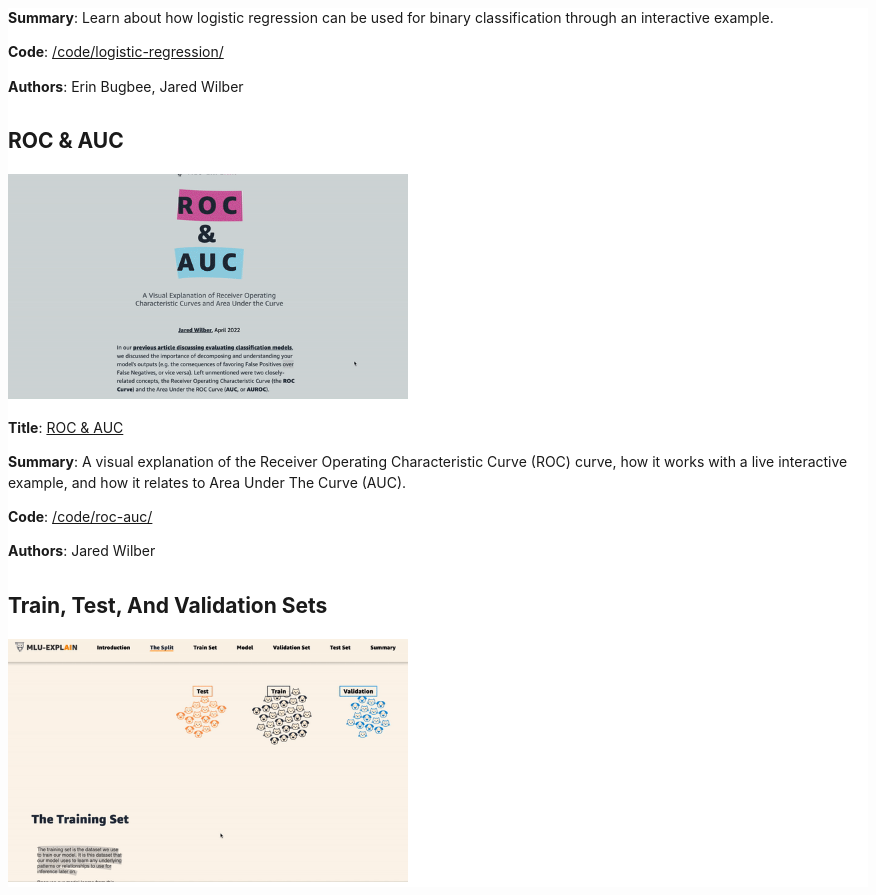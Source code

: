 **Summary**: Learn about how logistic regression can be used for binary classification through an interactive example.

**Code**: [/code/logistic-regression/](/code/logistic-regression)

**Authors**: Erin Bugbee, Jared Wilber

## ROC & AUC

<img src="./assets/gifs/roc-auc.gif" alt="ROC & AUC Article Preview" width="400"/>

**Title**: [ROC & AUC](https://mlu-explain.github.io/roc-auc/)

**Summary**: A visual explanation of the Receiver Operating Characteristic Curve (ROC) curve, how it works with a live interactive example, and how it relates to Area Under The Curve (AUC).

**Code**: [/code/roc-auc/](/code/roc-auc)

**Authors**: Jared Wilber

## Train, Test, And Validation Sets

<img src="./assets/gifs/train-test-validation.gif" alt="Train, Test, And Validation Sets Article Image" width="400"/>

